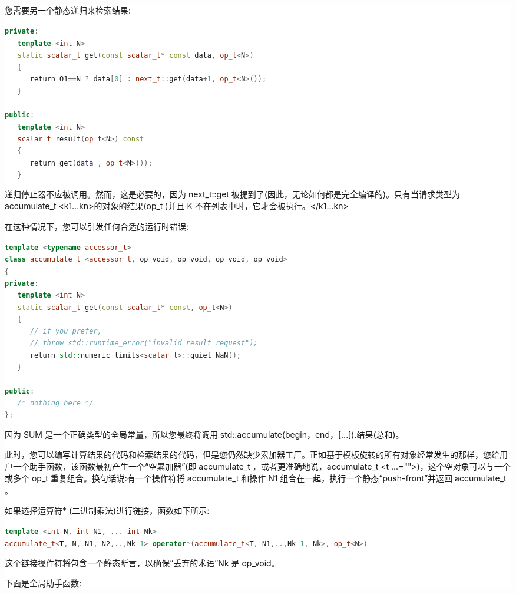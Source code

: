 您需要另一个静态递归来检索结果:

```cpp
private:
   template <int N>
   static scalar_t get(const scalar_t* const data, op_t<N>)
   {
      return O1==N ? data[0] : next_t::get(data+1, op_t<N>());
   }

public:
   template <int N>
   scalar_t result(op_t<N>) const
   {
      return get(data_, op_t<N>());
   }
```

递归停止器不应被调用。然而，这是必要的，因为 next_t::get 被提到了(因此，无论如何都是完全编译的)。只有当请求类型为 accumulate_t <k1...kn>的对象的结果(op_t <k>)并且 K 不在列表中时，它才会被执行。</k></k1...kn>

在这种情况下，您可以引发任何合适的运行时错误:

```cpp
template <typename accessor_t>
class accumulate_t <accessor_t, op_void, op_void, op_void, op_void>
{
private:
   template <int N>
   static scalar_t get(const scalar_t* const, op_t<N>)
   {
      // if you prefer,
      // throw std::runtime_error("invalid result request");
      return std::numeric_limits<scalar_t>::quiet_NaN();
   }

public:
   /* nothing here */
};
```

因为 SUM 是一个正确类型的全局常量，所以您最终将调用 std::accumulate(begin，end，[...]).结果(总和)。

此时，您可以编写计算结果的代码和检索结果的代码，但是您仍然缺少累加器工厂。正如基于模板旋转的所有对象经常发生的那样，您给用户一个助手函数，该函数最初产生一个“空累加器”(即 accumulate_t <t>，或者更准确地说，accumulate_t <t ...="">)，这个空对象可以与一个或多个 op_t 重复组合。换句话说:有一个操作符将 accumulate_t <t>和操作 N1 组合在一起，执行一个静态“push-front”并返回 accumulate_t <t n1="">。</t></t></t></t>

如果选择运算符* (二进制乘法)进行链接，函数如下所示:

```cpp
template <int N, int N1, ... int Nk>
accumulate_t<T, N, N1, N2,..,Nk-1> operator*(accumulate_t<T, N1,..,Nk-1, Nk>, op_t<N>)
```

这个链接操作符将包含一个静态断言，以确保“丢弃的术语”Nk 是 op_void。

下面是全局助手函数:
